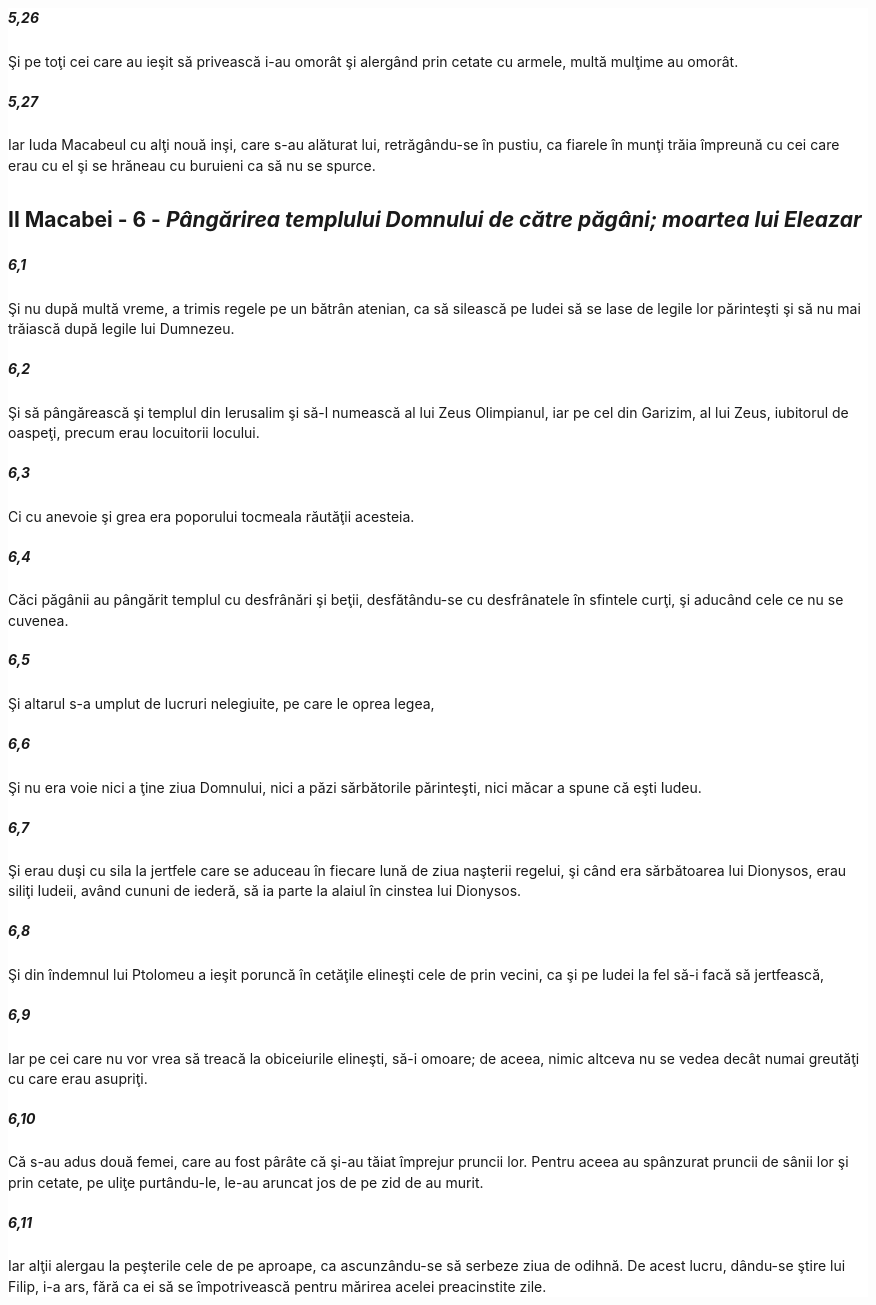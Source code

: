 ##### 5,26
Şi pe toţi cei care au ieşit să privească i-au omorât şi alergând prin cetate cu armele, multă mulţime au omorât.

##### 5,27
Iar Iuda Macabeul cu alţi nouă inşi, care s-au alăturat lui, retrăgându-se în pustiu, ca fiarele în munţi trăia împreună cu cei care erau cu el şi se hrăneau cu buruieni ca să nu se spurce.


## II Macabei - 6 - *Pângărirea templului Domnului de către păgâni; moartea lui Eleazar*

##### 6,1
Şi nu după multă vreme, a trimis regele pe un bătrân atenian, ca să silească pe Iudei să se lase de legile lor părinteşti şi să nu mai trăiască după legile lui Dumnezeu.

##### 6,2
Şi să pângărească şi templul din Ierusalim şi să-l numească al lui Zeus Olimpianul, iar pe cel din Garizim, al lui Zeus, iubitorul de oaspeţi, precum erau locuitorii locului.

##### 6,3
Ci cu anevoie şi grea era poporului tocmeala răutăţii acesteia.

##### 6,4
Căci păgânii au pângărit templul cu desfrânări şi beţii, desfătându-se cu desfrânatele în sfintele curţi, şi aducând cele ce nu se cuvenea.

##### 6,5
Şi altarul s-a umplut de lucruri nelegiuite, pe care le oprea legea,

##### 6,6
Şi nu era voie nici a ţine ziua Domnului, nici a păzi sărbătorile părinteşti, nici măcar a spune că eşti Iudeu.

##### 6,7
Şi erau duşi cu sila la jertfele care se aduceau în fiecare lună de ziua naşterii regelui, şi când era sărbătoarea lui Dionysos, erau siliţi Iudeii, având cununi de iederă, să ia parte la alaiul în cinstea lui Dionysos.

##### 6,8
Şi din îndemnul lui Ptolomeu a ieşit poruncă în cetăţile elineşti cele de prin vecini, ca şi pe Iudei la fel să-i facă să jertfească,

##### 6,9
Iar pe cei care nu vor vrea să treacă la obiceiurile elineşti, să-i omoare; de aceea, nimic altceva nu se vedea decât numai greutăţi cu care erau asupriţi.

##### 6,10
Că s-au adus două femei, care au fost pârâte că şi-au tăiat împrejur pruncii lor. Pentru aceea au spânzurat pruncii de sânii lor şi prin cetate, pe uliţe purtându-le, le-au aruncat jos de pe zid de au murit.

##### 6,11
Iar alţii alergau la peşterile cele de pe aproape, ca ascunzându-se să serbeze ziua de odihnă. De acest lucru, dându-se ştire lui Filip, i-a ars, fără ca ei să se împotrivească pentru mărirea acelei preacinstite zile.
